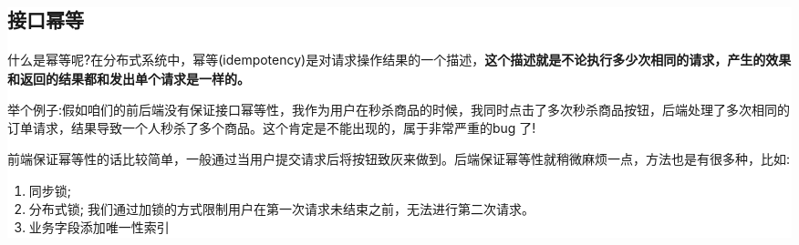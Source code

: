 ## 接口幂等

什么是幂等呢?在分布式系统中，幂等(idempotency)是对请求操作结果的一个描述，**这个描述就是不论执行多少次相同的请求，产生的效果和返回的结果都和发出单个请求是一样的。**

举个例子:假如咱们的前后端没有保证接口幂等性，我作为用户在秒杀商品的时候，我同时点击了多次秒杀商品按钮，后端处理了多次相同的订单请求，结果导致一个人秒杀了多个商品。这个肯定是不能出现的，属于非常严重的bug 了!

前端保证幂等性的话比较简单，一般通过当用户提交请求后将按钮致灰来做到。后端保证幂等性就稍微麻烦一点，方法也是有很多种，比如:

1. 同步锁;
2. 分布式锁;  我们通过加锁的方式限制用户在第一次请求未结束之前，无法进行第二次请求。
3. 业务字段添加唯一性索引
